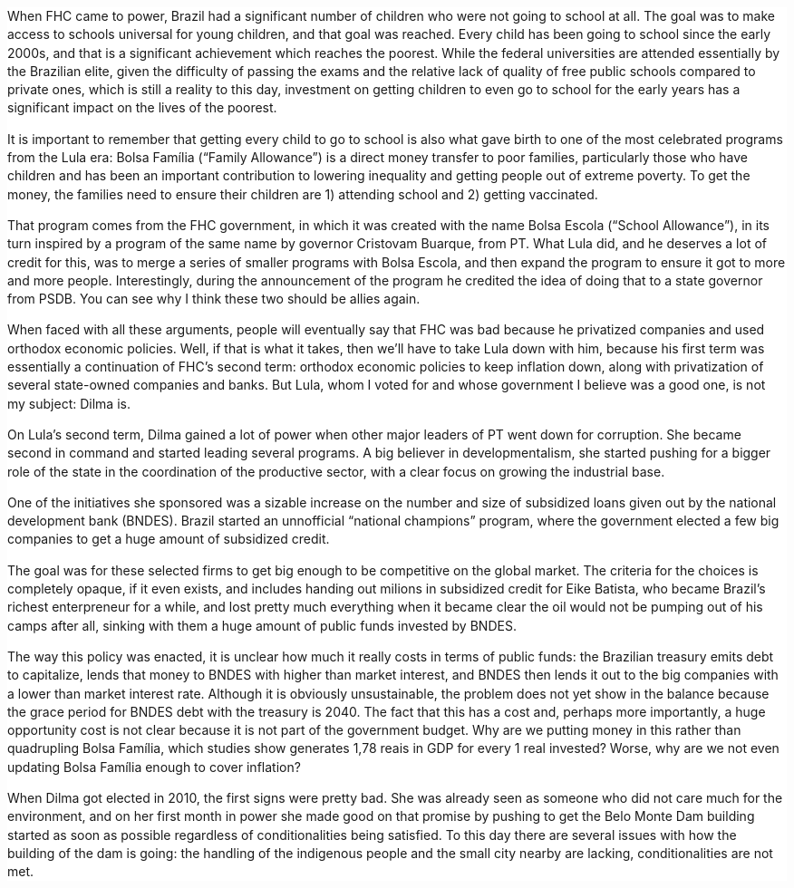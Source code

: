 When FHC came to power, Brazil had a significant number of children who were not going to school at all. The goal was to make access to schools universal for young children, and that goal was reached. Every child has been going to school since the early 2000s, and that is a significant achievement which reaches the poorest. While the federal universities are attended essentially by the Brazilian elite, given the difficulty of passing the exams and the relative lack of quality of free public schools compared to private ones, which is still a reality to this day, investment on getting children to even go to school for the early years has a significant impact on the lives of the poorest.

It is important to remember that getting every child to go to school is also what gave birth to one of the most celebrated programs from the Lula era: Bolsa Família (&#8220;Family Allowance&#8221;) is a direct money transfer to poor families, particularly those who have children and has been an important contribution to lowering inequality and getting people out of extreme poverty. To get the money, the families need to ensure their children are 1) attending school and 2) getting vaccinated.

That program comes from the FHC government, in which it was created with the name Bolsa Escola (&#8220;School Allowance&#8221;), in its turn inspired by a program of the same name by governor Cristovam Buarque, from PT. What Lula did, and he deserves a lot of credit for this, was to merge a series of smaller programs with Bolsa Escola, and then expand the program to ensure it got to more and more people. Interestingly, during the announcement of the program he credited the idea of doing that to a state governor from PSDB. You can see why I think these two should be allies again.

When faced with all these arguments, people will eventually say that FHC was bad because he privatized companies and used orthodox economic policies. Well, if that is what it takes, then we&#8217;ll have to take Lula down with him, because his first term was essentially a continuation of FHC&#8217;s second term: orthodox economic policies to keep inflation down, along with privatization of several state-owned companies and banks. But Lula, whom I voted for and whose government I believe was a good one, is not my subject: Dilma is.

On Lula&#8217;s second term, Dilma gained a lot of power when other major leaders of PT went down for corruption. She became second in command and started leading several programs. A big believer in developmentalism, she started pushing for a bigger role of the state in the coordination of the productive sector, with a clear focus on growing the industrial base.

One of the initiatives she sponsored was a sizable increase on the number and size of subsidized loans given out by the national development bank (BNDES). Brazil started an unnofficial &#8220;national champions&#8221; program, where the government elected a few big companies to get a huge amount of subsidized credit.

The goal was for these selected firms to get big enough to be competitive on the global market. The criteria for the choices is completely opaque, if it even exists, and includes handing out milions in subsidized credit for Eike Batista, who became Brazil&#8217;s richest enterpreneur for a while, and lost pretty much everything when it became clear the oil would not be pumping out of his camps after all, sinking with them a huge amount of public funds invested by BNDES.

The way this policy was enacted, it is unclear how much it really costs in terms of public funds: the Brazilian treasury emits debt to capitalize, lends that money to BNDES with higher than market interest, and BNDES then lends it out to the big companies with a lower than market interest rate. Although it is obviously unsustainable, the problem does not yet show in the balance because the grace period for BNDES debt with the treasury is 2040. The fact that this has a cost and, perhaps more importantly, a huge opportunity cost is not clear because it is not part of the government budget. Why are we putting money in this rather than quadrupling Bolsa Família, which studies show generates 1,78 reais in GDP for every 1 real invested? Worse, why are we not even updating Bolsa Família enough to cover inflation?

When Dilma got elected in 2010, the first signs were pretty bad. She was already seen as someone who did not care much for the environment, and on her first month in power she made good on that promise by pushing to get the Belo Monte Dam building started as soon as possible regardless of conditionalities being satisfied. To this day there are several issues with how the building of the dam is going: the handling of the indigenous people and the small city nearby are lacking, conditionalities are not met.
